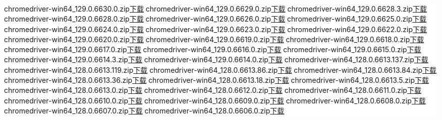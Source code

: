 <tr><td>chromedriver-win64_129.0.6630.0.zip</td><td><a href="https://mbd.pub/o/bread/Z5ecl51x">下载</a></td></tr>
<tr><td>chromedriver-win64_129.0.6629.0.zip</td><td><a href="https://mbd.pub/o/bread/Z5ecl51w">下载</a></td></tr>
<tr><td>chromedriver-win64_129.0.6628.3.zip</td><td><a href="https://mbd.pub/o/bread/Z5ecl51v">下载</a></td></tr>
<tr><td>chromedriver-win64_129.0.6628.0.zip</td><td><a href="https://mbd.pub/o/bread/Z5ecl51u">下载</a></td></tr>
<tr><td>chromedriver-win64_129.0.6626.0.zip</td><td><a href="https://mbd.pub/o/bread/Z5ecl51t">下载</a></td></tr>
<tr><td>chromedriver-win64_129.0.6625.0.zip</td><td><a href="https://mbd.pub/o/bread/Z5ecl51s">下载</a></td></tr>
<tr><td>chromedriver-win64_129.0.6624.0.zip</td><td><a href="https://mbd.pub/o/bread/Z5ecl51r">下载</a></td></tr>
<tr><td>chromedriver-win64_129.0.6623.0.zip</td><td><a href="https://mbd.pub/o/bread/Z5ecl51q">下载</a></td></tr>
<tr><td>chromedriver-win64_129.0.6622.0.zip</td><td><a href="https://mbd.pub/o/bread/Z5ecl51p">下载</a></td></tr>
<tr><td>chromedriver-win64_129.0.6620.0.zip</td><td><a href="https://mbd.pub/o/bread/Z5ecl5xy">下载</a></td></tr>
<tr><td>chromedriver-win64_129.0.6619.0.zip</td><td><a href="https://mbd.pub/o/bread/Z5ecl5xx">下载</a></td></tr>
<tr><td>chromedriver-win64_129.0.6618.0.zip</td><td><a href="https://mbd.pub/o/bread/Z5ecl5xw">下载</a></td></tr>
<tr><td>chromedriver-win64_129.0.6617.0.zip</td><td><a href="https://mbd.pub/o/bread/Z5ecl5xv">下载</a></td></tr>
<tr><td>chromedriver-win64_129.0.6616.0.zip</td><td><a href="https://mbd.pub/o/bread/Z5ecl5xu">下载</a></td></tr>
<tr><td>chromedriver-win64_129.0.6615.0.zip</td><td><a href="https://mbd.pub/o/bread/Z5ecl5xt">下载</a></td></tr>
<tr><td>chromedriver-win64_129.0.6614.3.zip</td><td><a href="https://mbd.pub/o/bread/Z5ecl5xs">下载</a></td></tr>
<tr><td>chromedriver-win64_129.0.6614.0.zip</td><td><a href="https://mbd.pub/o/bread/Z5ecl5xr">下载</a></td></tr>
<tr><td>chromedriver-win64_128.0.6613.137.zip</td><td><a href="https://mbd.pub/o/bread/Z5ecl5xq">下载</a></td></tr>
<tr><td>chromedriver-win64_128.0.6613.119.zip</td><td><a href="https://mbd.pub/o/bread/Z5ecl5xp">下载</a></td></tr>
<tr><td>chromedriver-win64_128.0.6613.86.zip</td><td><a href="https://mbd.pub/o/bread/Z5ecl5ty">下载</a></td></tr>
<tr><td>chromedriver-win64_128.0.6613.84.zip</td><td><a href="https://mbd.pub/o/bread/Z5ecl5tx">下载</a></td></tr>
<tr><td>chromedriver-win64_128.0.6613.36.zip</td><td><a href="https://mbd.pub/o/bread/Z5ecl5tw">下载</a></td></tr>
<tr><td>chromedriver-win64_128.0.6613.18.zip</td><td><a href="https://mbd.pub/o/bread/Z5ecl5tv">下载</a></td></tr>
<tr><td>chromedriver-win64_128.0.6613.5.zip</td><td><a href="https://mbd.pub/o/bread/Z5ecl5tu">下载</a></td></tr>
<tr><td>chromedriver-win64_128.0.6613.0.zip</td><td><a href="https://mbd.pub/o/bread/Z5ecl5tt">下载</a></td></tr>
<tr><td>chromedriver-win64_128.0.6612.0.zip</td><td><a href="https://mbd.pub/o/bread/Z5ecl5ts">下载</a></td></tr>
<tr><td>chromedriver-win64_128.0.6611.0.zip</td><td><a href="https://mbd.pub/o/bread/Z5ecl5tr">下载</a></td></tr>
<tr><td>chromedriver-win64_128.0.6610.0.zip</td><td><a href="https://mbd.pub/o/bread/Z5ecl5tq">下载</a></td></tr>
<tr><td>chromedriver-win64_128.0.6609.0.zip</td><td><a href="https://mbd.pub/o/bread/Z5ecl5tp">下载</a></td></tr>
<tr><td>chromedriver-win64_128.0.6608.0.zip</td><td><a href="https://mbd.pub/o/bread/Z5ecl5py">下载</a></td></tr>
<tr><td>chromedriver-win64_128.0.6607.0.zip</td><td><a href="https://mbd.pub/o/bread/Z5ecl5px">下载</a></td></tr>
<tr><td>chromedriver-win64_128.0.6606.0.zip</td><td><a href="https://mbd.pub/o/bread/Z5ecl5pw">下载</a></td></tr>